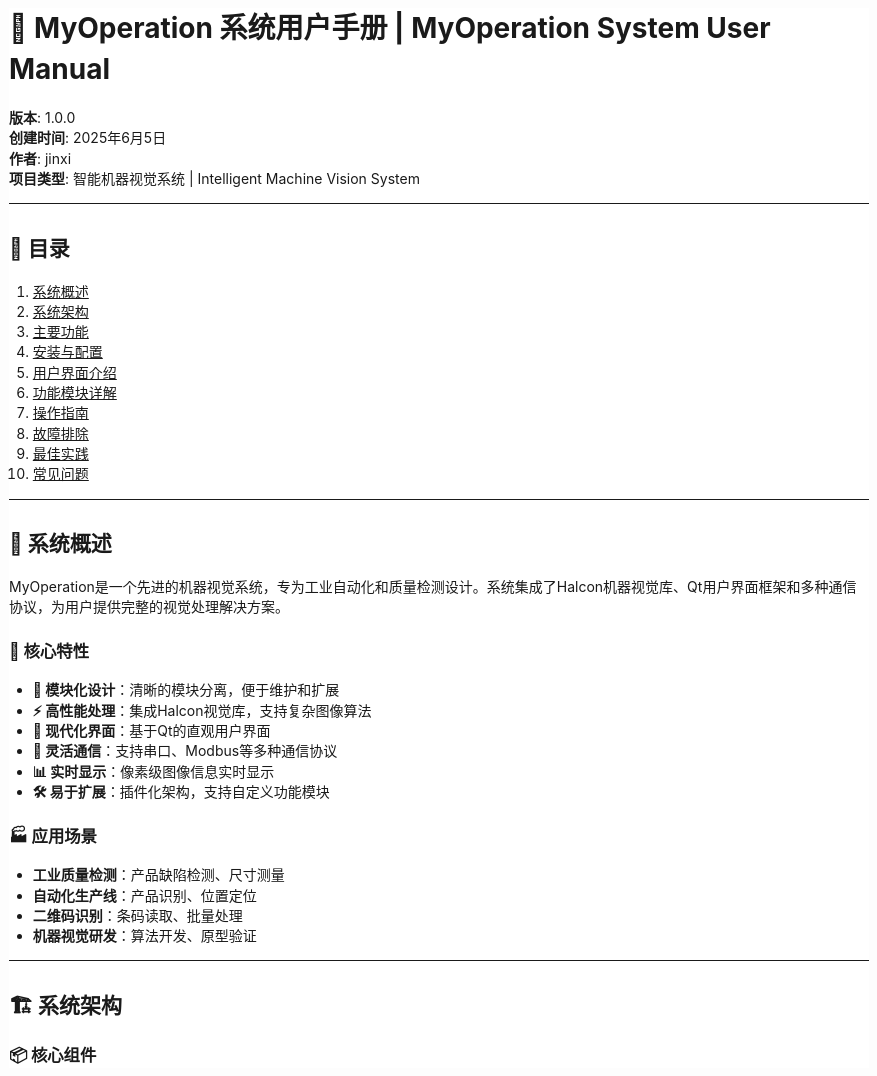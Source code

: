 # 📖 MyOperation 系统用户手册 | MyOperation System User Manual

**版本**: 1.0.0  
**创建时间**: 2025年6月5日  
**作者**: jinxi  
**项目类型**: 智能机器视觉系统 | Intelligent Machine Vision System

---

## 📑 目录

1. [系统概述](#系统概述)
2. [系统架构](#系统架构)
3. [主要功能](#主要功能)
4. [安装与配置](#安装与配置)
5. [用户界面介绍](#用户界面介绍)
6. [功能模块详解](#功能模块详解)
7. [操作指南](#操作指南)
8. [故障排除](#故障排除)
9. [最佳实践](#最佳实践)
10. [常见问题](#常见问题)

---

## 🎯 系统概述

MyOperation是一个先进的机器视觉系统，专为工业自动化和质量检测设计。系统集成了Halcon机器视觉库、Qt用户界面框架和多种通信协议，为用户提供完整的视觉处理解决方案。

### 🌟 核心特性

- **🔧 模块化设计**：清晰的模块分离，便于维护和扩展
- **⚡ 高性能处理**：集成Halcon视觉库，支持复杂图像算法
- **🎨 现代化界面**：基于Qt的直观用户界面
- **🔗 灵活通信**：支持串口、Modbus等多种通信协议
- **📊 实时显示**：像素级图像信息实时显示
- **🛠️ 易于扩展**：插件化架构，支持自定义功能模块

### 🏭 应用场景

- **工业质量检测**：产品缺陷检测、尺寸测量
- **自动化生产线**：产品识别、位置定位
- **二维码识别**：条码读取、批量处理
- **机器视觉研发**：算法开发、原型验证

---

## 🏗️ 系统架构

### 📦 核心组件
